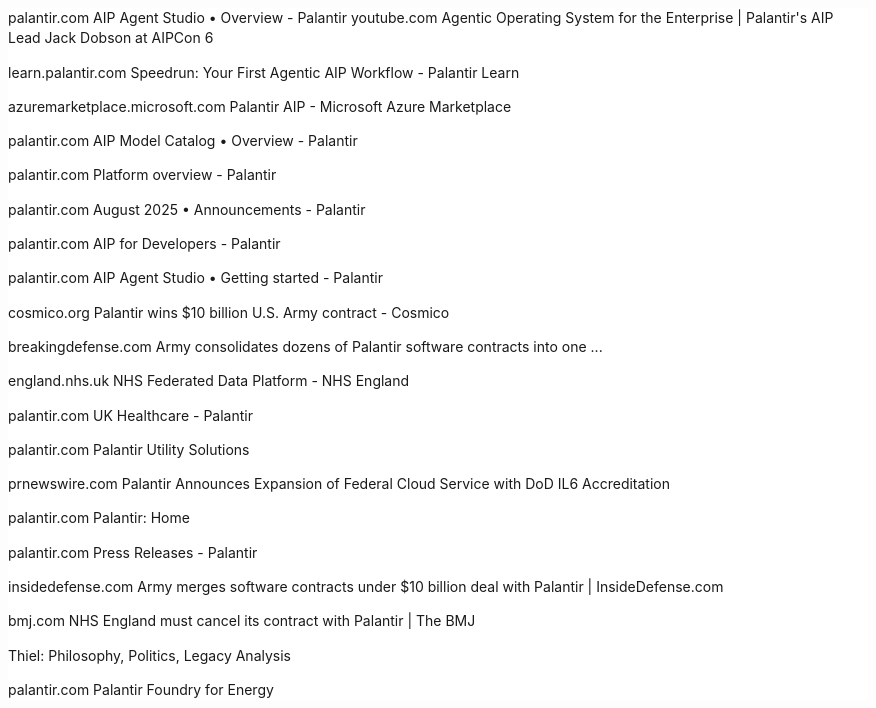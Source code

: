 palantir.com
AIP Agent Studio • Overview - Palantir
youtube.com
Agentic Operating System for the Enterprise | Palantir's AIP Lead Jack Dobson at AIPCon 6

learn.palantir.com
Speedrun: Your First Agentic AIP Workflow - Palantir Learn

azuremarketplace.microsoft.com
Palantir AIP - Microsoft Azure Marketplace

palantir.com
AIP Model Catalog • Overview - Palantir

palantir.com
Platform overview - Palantir

palantir.com
August 2025 • Announcements - Palantir

palantir.com
AIP for Developers - Palantir

palantir.com
AIP Agent Studio • Getting started - Palantir

cosmico.org
Palantir wins $10 billion U.S. Army contract - Cosmico

breakingdefense.com
Army consolidates dozens of Palantir software contracts into one ...

england.nhs.uk
NHS Federated Data Platform - NHS England

palantir.com
UK Healthcare - Palantir

palantir.com
Palantir Utility Solutions

prnewswire.com
Palantir Announces Expansion of Federal Cloud Service with DoD IL6 Accreditation

palantir.com
Palantir: Home

palantir.com
Press Releases - Palantir

insidedefense.com
Army merges software contracts under $10 billion deal with Palantir | InsideDefense.com

bmj.com
NHS England must cancel its contract with Palantir | The BMJ

Thiel: Philosophy, Politics, Legacy Analysis

palantir.com
Palantir Foundry for Energy
